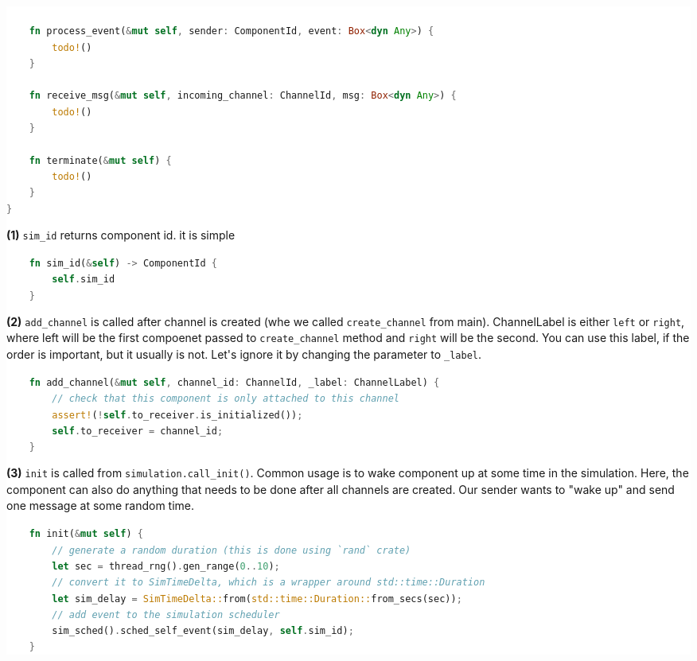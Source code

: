 ```rust

    fn process_event(&mut self, sender: ComponentId, event: Box<dyn Any>) {
        todo!()
    }

    fn receive_msg(&mut self, incoming_channel: ChannelId, msg: Box<dyn Any>) {
        todo!()
    }

    fn terminate(&mut self) {
        todo!()
    }
}
```

**(1)** `sim_id` returns component id. it is simple

```rust
    fn sim_id(&self) -> ComponentId {
        self.sim_id
    }
```

**(2)** `add_channel` is called after channel is created (whe we called `create_channel` from main). ChannelLabel is 
either 
`left` or `right`, where left will be the first compoenet passed to `create_channel` method and `right` will be the 
second. You can use this label, if the order is important, but it usually is not. Let's ignore it by changing the 
parameter to `_label`. 

```rust
    fn add_channel(&mut self, channel_id: ChannelId, _label: ChannelLabel) {
        // check that this component is only attached to this channel
        assert!(!self.to_receiver.is_initialized());
        self.to_receiver = channel_id;
    }
```

**(3)** `init` is called from `simulation.call_init()`. Common usage is to wake component up at some time in the 
simulation. Here, the component can also do anything that needs to be done after all channels are created. Our 
sender wants to "wake up" and send one message at some random time.

```rust
    fn init(&mut self) {
        // generate a random duration (this is done using `rand` crate)
        let sec = thread_rng().gen_range(0..10);
        // convert it to SimTimeDelta, which is a wrapper around std::time::Duration
        let sim_delay = SimTimeDelta::from(std::time::Duration::from_secs(sec));
        // add event to the simulation scheduler
        sim_sched().sched_self_event(sim_delay, self.sim_id);
    }
```
